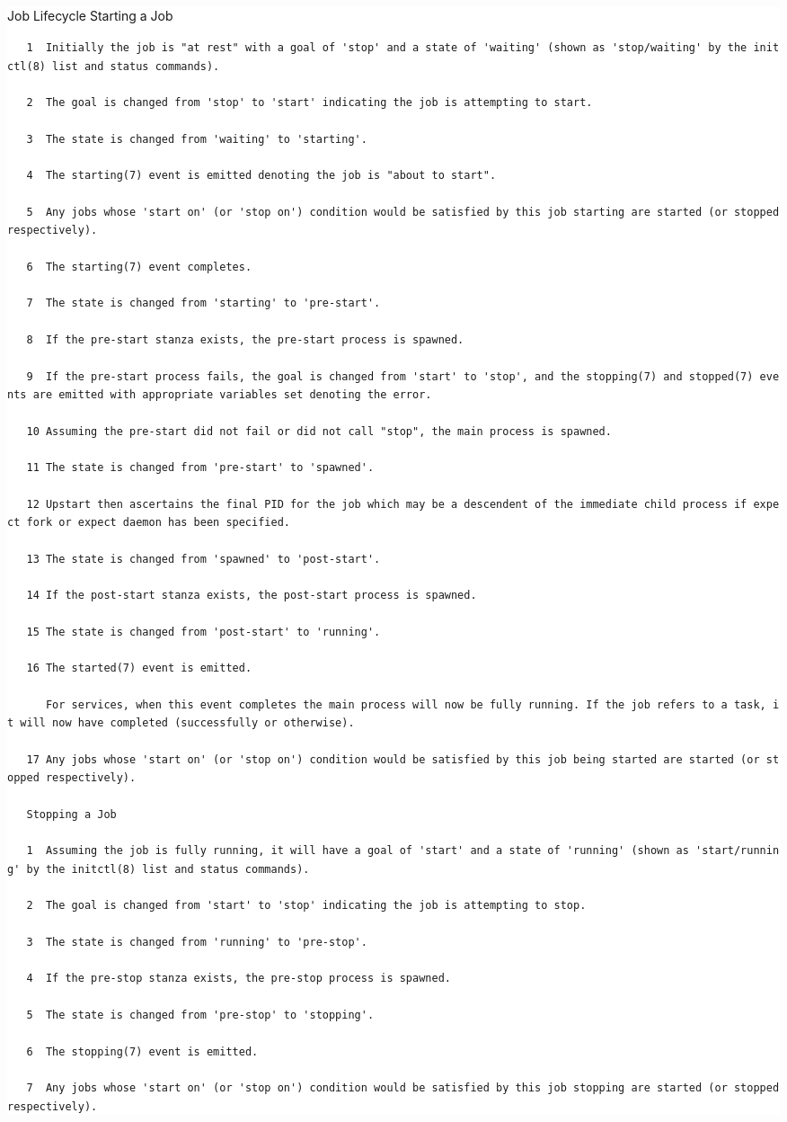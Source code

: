    Job Lifecycle
       Starting a Job

       1  Initially the job is "at rest" with a goal of 'stop' and a state of 'waiting' (shown as 'stop/waiting' by the initctl(8) list and status commands).

       2  The goal is changed from 'stop' to 'start' indicating the job is attempting to start.

       3  The state is changed from 'waiting' to 'starting'.

       4  The starting(7) event is emitted denoting the job is "about to start".

       5  Any jobs whose 'start on' (or 'stop on') condition would be satisfied by this job starting are started (or stopped respectively).

       6  The starting(7) event completes.

       7  The state is changed from 'starting' to 'pre-start'.

       8  If the pre-start stanza exists, the pre-start process is spawned.

       9  If the pre-start process fails, the goal is changed from 'start' to 'stop', and the stopping(7) and stopped(7) events are emitted with appropriate variables set denoting the error.

       10 Assuming the pre-start did not fail or did not call "stop", the main process is spawned.

       11 The state is changed from 'pre-start' to 'spawned'.

       12 Upstart then ascertains the final PID for the job which may be a descendent of the immediate child process if expect fork or expect daemon has been specified.

       13 The state is changed from 'spawned' to 'post-start'.

       14 If the post-start stanza exists, the post-start process is spawned.

       15 The state is changed from 'post-start' to 'running'.

       16 The started(7) event is emitted.

          For services, when this event completes the main process will now be fully running. If the job refers to a task, it will now have completed (successfully or otherwise).

       17 Any jobs whose 'start on' (or 'stop on') condition would be satisfied by this job being started are started (or stopped respectively).

       Stopping a Job

       1  Assuming the job is fully running, it will have a goal of 'start' and a state of 'running' (shown as 'start/running' by the initctl(8) list and status commands).

       2  The goal is changed from 'start' to 'stop' indicating the job is attempting to stop.

       3  The state is changed from 'running' to 'pre-stop'.

       4  If the pre-stop stanza exists, the pre-stop process is spawned.

       5  The state is changed from 'pre-stop' to 'stopping'.

       6  The stopping(7) event is emitted.

       7  Any jobs whose 'start on' (or 'stop on') condition would be satisfied by this job stopping are started (or stopped respectively).
